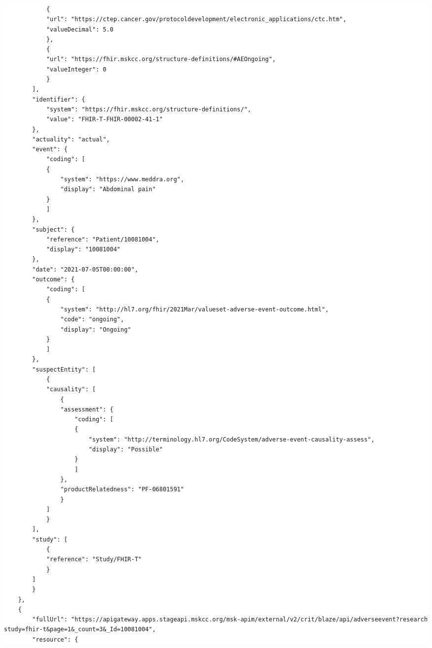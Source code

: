                 {
                "url": "https://ctep.cancer.gov/protocoldevelopment/electronic_applications/ctc.htm",
                "valueDecimal": 5.0
                },
                {
                "url": "https://fhir.mskcc.org/structure-definitions/#AEOngoing",
                "valueInteger": 0
                }
            ],
            "identifier": {
                "system": "https://fhir.mskcc.org/structure-definitions/",
                "value": "FHIR-T-FHIR-00002-41-1"
            },
            "actuality": "actual",
            "event": {
                "coding": [
                {
                    "system": "https://www.meddra.org",
                    "display": "Abdominal pain"
                }
                ]
            },
            "subject": {
                "reference": "Patient/10081004",
                "display": "10081004"
            },
            "date": "2021-07-05T00:00:00",
            "outcome": {
                "coding": [
                {
                    "system": "http://hl7.org/fhir/2021Mar/valueset-adverse-event-outcome.html",
                    "code": "ongoing",
                    "display": "Ongoing"
                }
                ]
            },
            "suspectEntity": [
                {
                "causality": [
                    {
                    "assessment": {
                        "coding": [
                        {
                            "system": "http://terminology.hl7.org/CodeSystem/adverse-event-causality-assess",
                            "display": "Possible"
                        }
                        ]
                    },
                    "productRelatedness": "PF-06801591"
                    }
                ]
                }
            ],
            "study": [
                {
                "reference": "Study/FHIR-T"
                }
            ]
            }
        },
        {
            "fullUrl": "https://apigateway.apps.stageapi.mskcc.org/msk-apim/external/v2/crit/blaze/api/adverseevent?researchstudy=fhir-t&page=1&_count=3&_Id=10081004",
            "resource": {